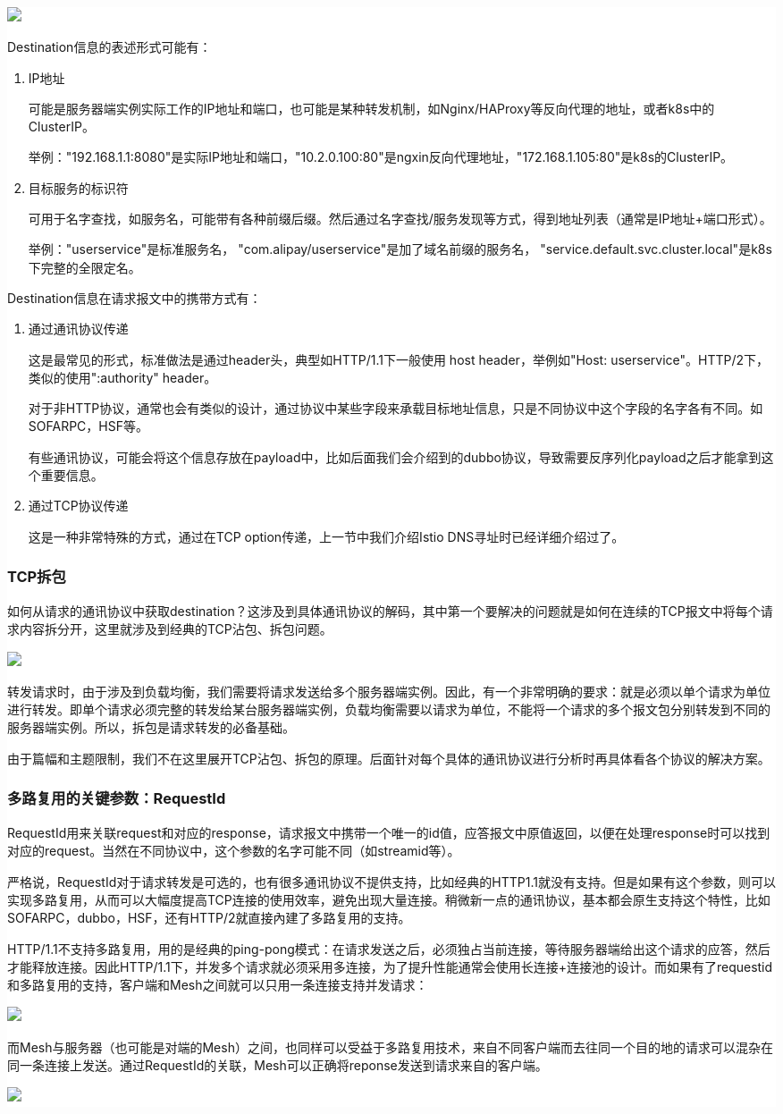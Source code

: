 ![](images/destination-in-forward.jpg)

Destination信息的表述形式可能有：

1. IP地址

	可能是服务器端实例实际工作的IP地址和端口，也可能是某种转发机制，如Nginx/HAProxy等反向代理的地址，或者k8s中的ClusterIP。

	举例："192.168.1.1:8080"是实际IP地址和端口，"10.2.0.100:80"是ngxin反向代理地址，"172.168.1.105:80"是k8s的ClusterIP。

2. 目标服务的标识符

	可用于名字查找，如服务名，可能带有各种前缀后缀。然后通过名字查找/服务发现等方式，得到地址列表（通常是IP地址+端口形式）。

	举例："userservice"是标准服务名， "com.alipay/userservice"是加了域名前缀的服务名， "service.default.svc.cluster.local"是k8s下完整的全限定名。

Destination信息在请求报文中的携带方式有：

1. 通过通讯协议传递

	这是最常见的形式，标准做法是通过header头，典型如HTTP/1.1下一般使用 host header，举例如"Host: userservice"。HTTP/2下，类似的使用":authority" header。

	对于非HTTP协议，通常也会有类似的设计，通过协议中某些字段来承载目标地址信息，只是不同协议中这个字段的名字各有不同。如SOFARPC，HSF等。

	有些通讯协议，可能会将这个信息存放在payload中，比如后面我们会介绍到的dubbo协议，导致需要反序列化payload之后才能拿到这个重要信息。

2. 通过TCP协议传递

	这是一种非常特殊的方式，通过在TCP option传递，上一节中我们介绍Istio DNS寻址时已经详细介绍过了。

### TCP拆包

如何从请求的通讯协议中获取destination？这涉及到具体通讯协议的解码，其中第一个要解决的问题就是如何在连续的TCP报文中将每个请求内容拆分开，这里就涉及到经典的TCP沾包、拆包问题。

![](images/tcp-packge.jpg)

转发请求时，由于涉及到负载均衡，我们需要将请求发送给多个服务器端实例。因此，有一个非常明确的要求：就是必须以单个请求为单位进行转发。即单个请求必须完整的转发给某台服务器端实例，负载均衡需要以请求为单位，不能将一个请求的多个报文包分别转发到不同的服务器端实例。所以，拆包是请求转发的必备基础。

由于篇幅和主题限制，我们不在这里展开TCP沾包、拆包的原理。后面针对每个具体的通讯协议进行分析时再具体看各个协议的解决方案。

### 多路复用的关键参数：RequestId

RequestId用来关联request和对应的response，请求报文中携带一个唯一的id值，应答报文中原值返回，以便在处理response时可以找到对应的request。当然在不同协议中，这个参数的名字可能不同（如streamid等）。

严格说，RequestId对于请求转发是可选的，也有很多通讯协议不提供支持，比如经典的HTTP1.1就没有支持。但是如果有这个参数，则可以实现多路复用，从而可以大幅度提高TCP连接的使用效率，避免出现大量连接。稍微新一点的通讯协议，基本都会原生支持这个特性，比如SOFARPC，dubbo，HSF，还有HTTP/2就直接內建了多路复用的支持。

HTTP/1.1不支持多路复用，用的是经典的ping-pong模式：在请求发送之后，必须独占当前连接，等待服务器端给出这个请求的应答，然后才能释放连接。因此HTTP/1.1下，并发多个请求就必须采用多连接，为了提升性能通常会使用长连接+连接池的设计。而如果有了requestid和多路复用的支持，客户端和Mesh之间就可以只用一条连接支持并发请求：

![](images/requestid-1.jpg)

而Mesh与服务器（也可能是对端的Mesh）之间，也同样可以受益于多路复用技术，来自不同客户端而去往同一个目的地的请求可以混杂在同一条连接上发送。通过RequestId的关联，Mesh可以正确将reponse发送到请求来自的客户端。

![](images/requestid-2.jpg)
